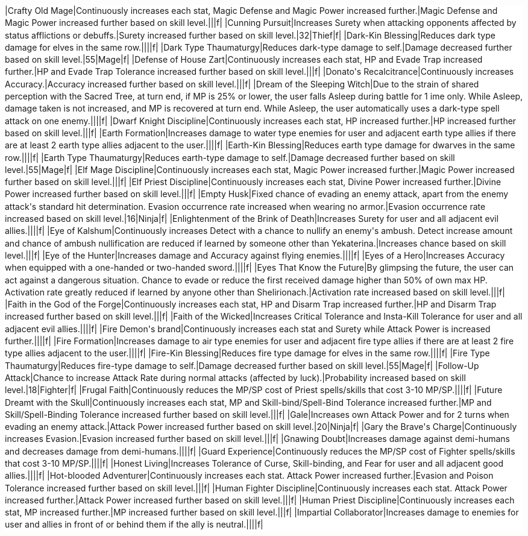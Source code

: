|Crafty Old Mage|Continuously increases each stat, Magic Defense and Magic Power increased further.|Magic Defense and Magic Power increased further based on skill level.|||f|
|Cunning Pursuit|Increases Surety when attacking opponents affected by status afflictions or debuffs.|Surety increased further based on skill level.|32|Thief|f|
|Dark-Kin Blessing|Reduces dark type damage for elves in the same row.||||f|
|Dark Type Thaumaturgy|Reduces dark-type damage to self.|Damage decreased further based on skill level.|55|Mage|f|
|Defense of House Zart|Continuously increases each stat, HP and Evade Trap increased further.|HP and Evade Trap Tolerance increased further based on skill level.|||f|
|Donato's Recalcitrance|Continuously increases Accuracy.|Accuracy increased further based on skill level.|||f|
|Dream of the Sleeping Witch|Due to the strain of shared perception with the Sacred Tree, at turn end, if MP is 25% or lower, the user falls Asleep during battle for 1 ime only. While Asleep, damage taken is not increased, and MP is recovered at turn end. While Asleep, the user automatically uses a dark-type spell attack on one enemy.||||f|
|Dwarf Knight Discipline|Continuously increases each stat, HP increased further.|HP increased further based on skill level.|||f|
|Earth Formation|Increases damage to water type enemies for user and adjacent earth type allies if there are at least 2 earth type allies adjacent to the user.||||f|
|Earth-Kin Blessing|Reduces earth type damage for dwarves in the same row.||||f|
|Earth Type Thaumaturgy|Reduces earth-type damage to self.|Damage decreased further based on skill level.|55|Mage|f|
|Elf Mage Discipline|Continuously increases each stat, Magic Power increased further.|Magic Power increased further based on skill level.|||f|
|Elf Priest Discipline|Continuously increases each stat, Divine Power increased further.|Divine Power increased further based on skill level.|||f|
|Empty Husk|Fixed chance of evading an enemy attack, apart from the enemy attack's standard hit determination. Evasion occurrence rate increased when wearing no armor.|Evasion occurrence rate increased based on skill level.|16|Ninja|f|
|Enlightenment of the Brink of Death|Increases Surety for user and all adjacent evil allies.||||f|
|Eye of Kalshum|Continuously increases Detect with a chance to nullify an enemy's ambush. Detect increase amount and chance of ambush nullification are reduced if learned by someone other than Yekaterina.|Increases chance based on skill level.|||f|
|Eye of the Hunter|Increases damage and Accuracy against flying enemies.||||f|
|Eyes of a Hero|Increases Accuracy when equipped with a one-handed or two-handed sword.||||f|
|Eyes That Know the Future|By glimpsing the future, the user can act against a dangerous situation. Chance to evade or reduce the first received damage higher than 50% of own max HP. Activation rate greatly reduced if learned by anyone other than Shelirionach.|Activation rate increased based on skill level.|||f|
|Faith in the God of the Forge|Continuously increases each stat, HP and Disarm Trap increased further.|HP and Disarm Trap increased further based on skill level.|||f|
|Faith of the Wicked|Increases Critical Tolerance and Insta-Kill Tolerance for user and all adjacent evil allies.||||f|
|Fire Demon's brand|Continuously increases each stat and Surety while Attack Power is increased further.||||f|
|Fire Formation|Increases damage to air type enemies for user and adjacent fire type allies if there are at least 2 fire type allies adjacent to the user.||||f|
|Fire-Kin Blessing|Reduces fire type damage for elves in the same row.||||f|
|Fire Type Thaumaturgy|Reduces fire-type damage to self.|Damage decreased further based on skill level.|55|Mage|f|
|Follow-Up Attack|Chance to increase Attack Rate during normal attacks (affected by luck).|Probability increased based on skill level.|18|Fighter|f|
|Frugal Faith|Continuously reduces the MP/SP cost of Priest spells/skills that cost 3-10 MP/SP.||||f|
|Future Dreamt with the Skull|Continuously increases each stat, MP and Skill-bind/Spell-Bind Tolerance increased further.|MP and Skill/Spell-Binding Tolerance increased further based on skill level.|||f|
|Gale|Increases own Attack Power and for 2 turns when evading an enemy attack.|Attack Power increased further based on skill level.|20|Ninja|f|
|Gary the Brave's Charge|Continuously increases Evasion.|Evasion increased further based on skill level.|||f|
|Gnawing Doubt|Increases damage against demi-humans and decreases damage from demi-humans.||||f|
|Guard Experience|Continuously reduces the MP/SP cost of Fighter spells/skills that cost 3-10 MP/SP.||||f|
|Honest Living|Increases Tolerance of Curse, Skill-binding, and Fear for user and all adjacent good allies.||||f|
|Hot-blooded Adventurer|Continuously increases each stat. Attack Power increased further.|Evasion and Poison Tolerance increased further based on skill level.|||f|
|Human Fighter Discipline|Continuously increases each stat. Attack Power increased further.|Attack Power increased further based on skill level.|||f|
|Human Priest Discipline|Continuously increases each stat, MP increased further.|MP increased further based on skill level.|||f|
|Impartial Collaborator|Increases damage to enemies for user and allies in front of or behind them if the ally is neutral.||||f|